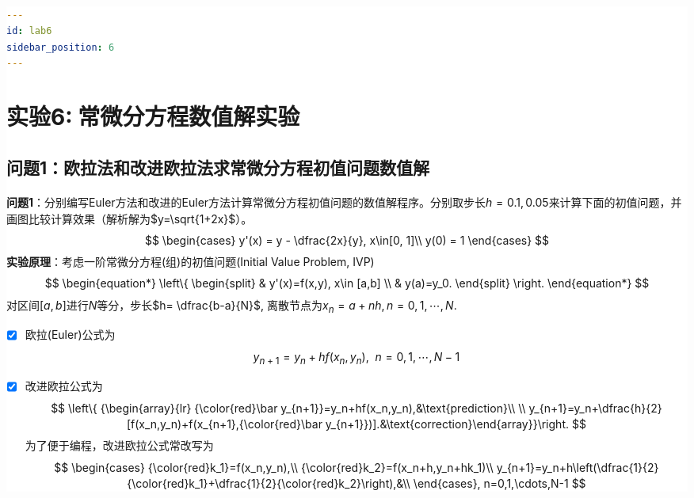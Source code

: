 ```yaml
---
id: lab6
sidebar_position: 6
---
```


# 实验6: 常微分方程数值解实验

## 问题1：欧拉法和改进欧拉法求常微分方程初值问题数值解

**问题1**：分别编写Euler方法和改进的Euler方法计算常微分方程初值问题的数值解程序。分别取步长$h=0.1, 0.05$来计算下面的初值问题，并画图比较计算效果（解析解为$y=\sqrt{1+2x}$）。
$$
\begin{cases}
y'(x) = y - \dfrac{2x}{y}, x\in[0, 1]\\
y(0) = 1
\end{cases}
$$
**实验原理**：考虑一阶常微分方程(组)的初值问题(Initial Value Problem, IVP)
$$
\begin{equation*}
        \left\{
           \begin{split}
            & y'(x)=f(x,y), x\in [a,b] \\
               & y(a)=y_0.
           \end{split}
        \right.
      \end{equation*}
$$
对区间$[a, b]$进行$N$等分，步长$h= \dfrac{b-a}{N}$,  离散节点为$x_n=a+nh, n=0,1,\cdots, N.$ 

- [x] 欧拉(Euler)公式为
  $$
  y_{n+1}=y_n+h f(x_n,y_n),~~n=0,1,\cdots,N-1
  $$
  
- [x] 改进欧拉公式为
  $$
  \left\{ {\begin{array}{lr}
      {\color{red}\bar y_{n+1}}=y_n+hf(x_n,y_n),&\text{prediction}\\
      \\
      y_{n+1}=y_n+\dfrac{h}{2}[f(x_n,y_n)+f(x_{n+1},{\color{red}\bar y_{n+1}})].&\text{correction}\end{array}}\right.
  $$
  为了便于编程，改进欧拉公式常改写为
  $$
  \begin{cases}
  {\color{red}k_1}=f(x_n,y_n),\\
  {\color{red}k_2}=f(x_n+h,y_n+hk_1)\\
  y_{n+1}=y_n+h\left(\dfrac{1}{2}{\color{red}k_1}+\dfrac{1}{2}{\color{red}k_2}\right),&\\
  \end{cases}, n=0,1,\cdots,N-1
  $$
